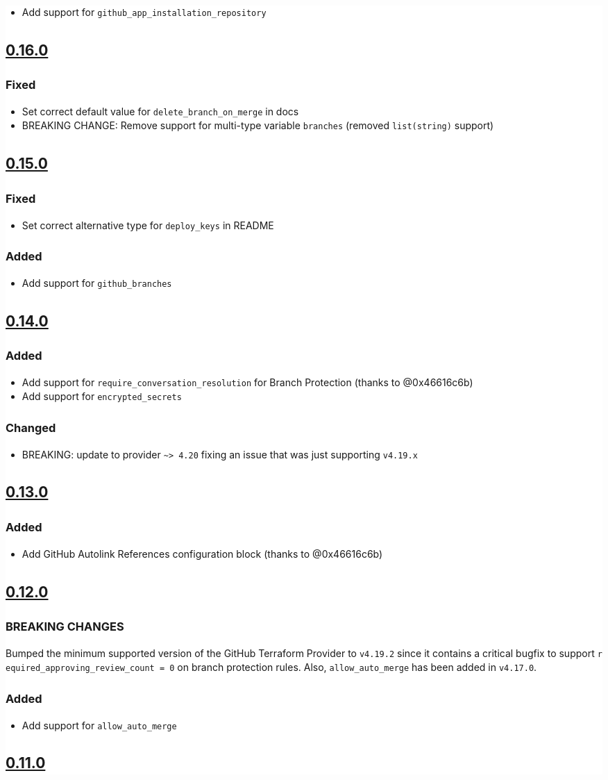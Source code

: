 - Add support for `github_app_installation_repository`

## [0.16.0]

### Fixed

- Set correct default value for `delete_branch_on_merge` in docs
- BREAKING CHANGE: Remove support for multi-type variable `branches` (removed `list(string)` support)

## [0.15.0]

### Fixed

- Set correct alternative type for `deploy_keys` in README

### Added

- Add support for `github_branches`

## [0.14.0]

### Added

- Add support for `require_conversation_resolution` for Branch Protection (thanks to @0x46616c6b)
- Add support for `encrypted_secrets`

### Changed

- BREAKING: update to provider `~> 4.20` fixing an issue that was just supporting `v4.19.x`

## [0.13.0]

### Added

- Add GitHub Autolink References configuration block (thanks to @0x46616c6b)

## [0.12.0]

### BREAKING CHANGES

Bumped the minimum supported version of the GitHub Terraform Provider to `v4.19.2`
since it contains a critical bugfix to support `required_approving_review_count = 0`
on branch protection rules. Also, `allow_auto_merge` has been added in `v4.17.0`.

### Added

- Add support for `allow_auto_merge`

## [0.11.0]


[unreleased]: https://github.com/mineiros-io/terraform-github-repository/compare/v0.18.0...HEAD
[0.18.0]: https://github.com/mineiros-io/terraform-github-repository/compare/v0.17.0...v0.18.0
[0.17.0]: https://github.com/mineiros-io/terraform-github-repository/compare/v0.16.2...v0.17.0
[0.16.2]: https://github.com/mineiros-io/terraform-github-repository/compare/v0.16.1...v0.16.2
[0.16.1]: https://github.com/mineiros-io/terraform-github-repository/compare/v0.16.0...v0.16.1
[0.16.0]: https://github.com/mineiros-io/terraform-github-repository/compare/v0.15.0...v0.16.0
[0.15.0]: https://github.com/mineiros-io/terraform-github-repository/compare/v0.14.0...v0.15.0
[0.14.0]: https://github.com/mineiros-io/terraform-github-repository/compare/v0.13.0...v0.14.0
[0.13.0]: https://github.com/mineiros-io/terraform-github-repository/compare/v0.12.0...v0.13.0
[0.12.0]: https://github.com/mineiros-io/terraform-github-repository/compare/v0.11.0...v0.12.0
[0.11.0]: https://github.com/mineiros-io/terraform-github-repository/compare/v0.10.1...v0.11.0
[0.10.1]: https://github.com/mineiros-io/terraform-github-repository/compare/v0.10.0...v0.10.1
[0.10.0]: https://github.com/mineiros-io/terraform-github-repository/compare/v0.9.2...v0.10.0
[0.9.2]: https://github.com/mineiros-io/terraform-github-repository/compare/v0.9.1...v0.9.2
[0.9.1]: https://github.com/mineiros-io/terraform-github-repository/compare/v0.9.0...v0.9.1
[0.9.0]: https://github.com/mineiros-io/terraform-github-repository/compare/v0.8.0...v0.9.0
[0.8.0]: https://github.com/mineiros-io/terraform-github-repository/compare/v0.7.0...v0.8.0
[0.7.0]: https://github.com/mineiros-io/terraform-github-repository/compare/v0.6.1...v0.7.0
[0.6.1]: https://github.com/mineiros-io/terraform-github-repository/compare/v0.6.0...v0.6.1
[0.6.0]: https://github.com/mineiros-io/terraform-github-repository/compare/v0.5.1...v0.6.0
[0.5.1]: https://github.com/mineiros-io/terraform-github-repository/compare/v0.5.0...v0.5.1
[0.5.0]: https://github.com/mineiros-io/terraform-github-repository/compare/v0.4.2...v0.5.0
[0.4.2]: https://github.com/mineiros-io/terraform-github-repository/compare/v0.4.1...v0.4.2
[0.4.1]: https://github.com/mineiros-io/terraform-github-repository/compare/v0.4.0...v0.4.1
[0.4.0]: https://github.com/mineiros-io/terraform-github-repository/compare/v0.3.1...v0.4.0
[0.3.1]: https://github.com/mineiros-io/terraform-github-repository/compare/v0.3.0...v0.3.1
[0.3.0]: https://github.com/mineiros-io/terraform-github-repository/compare/v0.2.1...v0.3.0
[0.2.1]: https://github.com/mineiros-io/terraform-github-repository/compare/v0.2.0...v0.2.1
[0.2.0]: https://github.com/mineiros-io/terraform-github-repository/compare/v0.1.0...v0.2.0
[0.1.0]: https://github.com/mineiros-io/terraform-github-repository/compare/v0.0.7...v0.1.0
[0.0.7]: https://github.com/mineiros-io/terraform-github-repository/compare/v0.0.6...v0.0.7
[0.0.6]: https://github.com/mineiros-io/terraform-github-repository/compare/v0.0.5...v0.0.6
[0.0.5]: https://github.com/mineiros-io/terraform-github-repository/compare/v0.0.4...v0.0.5
[0.0.4]: https://github.com/mineiros-io/terraform-github-repository/compare/v0.0.3...v0.0.4
[0.0.3]: https://github.com/mineiros-io/terraform-github-repository/compare/v0.0.2...v0.0.3
[0.0.2]: https://github.com/mineiros-io/terraform-github-repository/compare/v0.0.1...v0.0.2
[0.0.1]: https://github.com/mineiros-io/terraform-aws-s3-bucket/releases/tag/v0.0.1